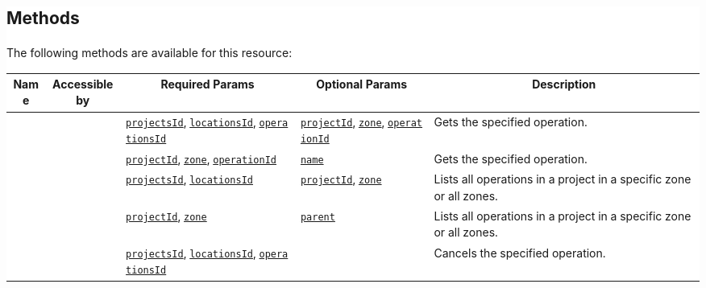 ## Methods

The following methods are available for this resource:

<table>
<thead>
    <tr>
    <th>Name</th>
    <th>Accessible by</th>
    <th>Required Params</th>
    <th>Optional Params</th>
    <th>Description</th>
    </tr>
</thead>
<tbody>
<tr>
    <td><a href="#projects_locations_operations_get"><CopyableCode code="projects_locations_operations_get" /></a></td>
    <td><CopyableCode code="select" /></td>
    <td><a href="#parameter-projectsId"><code>projectsId</code></a>, <a href="#parameter-locationsId"><code>locationsId</code></a>, <a href="#parameter-operationsId"><code>operationsId</code></a></td>
    <td><a href="#parameter-projectId"><code>projectId</code></a>, <a href="#parameter-zone"><code>zone</code></a>, <a href="#parameter-operationId"><code>operationId</code></a></td>
    <td>Gets the specified operation.</td>
</tr>
<tr>
    <td><a href="#projects_zones_operations_get"><CopyableCode code="projects_zones_operations_get" /></a></td>
    <td><CopyableCode code="select" /></td>
    <td><a href="#parameter-projectId"><code>projectId</code></a>, <a href="#parameter-zone"><code>zone</code></a>, <a href="#parameter-operationId"><code>operationId</code></a></td>
    <td><a href="#parameter-name"><code>name</code></a></td>
    <td>Gets the specified operation.</td>
</tr>
<tr>
    <td><a href="#projects_locations_operations_list"><CopyableCode code="projects_locations_operations_list" /></a></td>
    <td><CopyableCode code="select" /></td>
    <td><a href="#parameter-projectsId"><code>projectsId</code></a>, <a href="#parameter-locationsId"><code>locationsId</code></a></td>
    <td><a href="#parameter-projectId"><code>projectId</code></a>, <a href="#parameter-zone"><code>zone</code></a></td>
    <td>Lists all operations in a project in a specific zone or all zones.</td>
</tr>
<tr>
    <td><a href="#projects_zones_operations_list"><CopyableCode code="projects_zones_operations_list" /></a></td>
    <td><CopyableCode code="select" /></td>
    <td><a href="#parameter-projectId"><code>projectId</code></a>, <a href="#parameter-zone"><code>zone</code></a></td>
    <td><a href="#parameter-parent"><code>parent</code></a></td>
    <td>Lists all operations in a project in a specific zone or all zones.</td>
</tr>
<tr>
    <td><a href="#projects_locations_operations_cancel"><CopyableCode code="projects_locations_operations_cancel" /></a></td>
    <td><CopyableCode code="exec" /></td>
    <td><a href="#parameter-projectsId"><code>projectsId</code></a>, <a href="#parameter-locationsId"><code>locationsId</code></a>, <a href="#parameter-operationsId"><code>operationsId</code></a></td>
    <td></td>
    <td>Cancels the specified operation.</td>
</tr>
<tr>